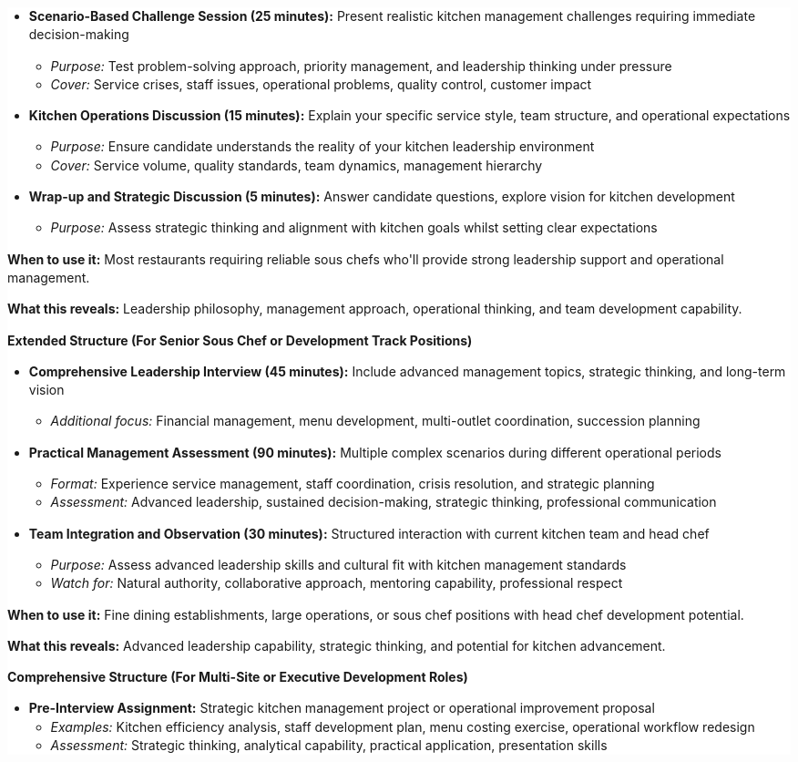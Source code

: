 - **Scenario-Based Challenge Session (25 minutes):** Present realistic kitchen management challenges requiring immediate decision-making
  - *Purpose:* Test problem-solving approach, priority management, and leadership thinking under pressure
  - *Cover:* Service crises, staff issues, operational problems, quality control, customer impact

- **Kitchen Operations Discussion (15 minutes):** Explain your specific service style, team structure, and operational expectations
  - *Purpose:* Ensure candidate understands the reality of your kitchen leadership environment
  - *Cover:* Service volume, quality standards, team dynamics, management hierarchy

- **Wrap-up and Strategic Discussion (5 minutes):** Answer candidate questions, explore vision for kitchen development
  - *Purpose:* Assess strategic thinking and alignment with kitchen goals whilst setting clear expectations

**When to use it:** Most restaurants requiring reliable sous chefs who'll provide strong leadership support and operational management.

**What this reveals:** Leadership philosophy, management approach, operational thinking, and team development capability.

**Extended Structure (For Senior Sous Chef or Development Track Positions)**

- **Comprehensive Leadership Interview (45 minutes):** Include advanced management topics, strategic thinking, and long-term vision
  - *Additional focus:* Financial management, menu development, multi-outlet coordination, succession planning

- **Practical Management Assessment (90 minutes):** Multiple complex scenarios during different operational periods
  - *Format:* Experience service management, staff coordination, crisis resolution, and strategic planning
  - *Assessment:* Advanced leadership, sustained decision-making, strategic thinking, professional communication

- **Team Integration and Observation (30 minutes):** Structured interaction with current kitchen team and head chef
  - *Purpose:* Assess advanced leadership skills and cultural fit with kitchen management standards
  - *Watch for:* Natural authority, collaborative approach, mentoring capability, professional respect

**When to use it:** Fine dining establishments, large operations, or sous chef positions with head chef development potential.

**What this reveals:** Advanced leadership capability, strategic thinking, and potential for kitchen advancement.

**Comprehensive Structure (For Multi-Site or Executive Development Roles)**

- **Pre-Interview Assignment:** Strategic kitchen management project or operational improvement proposal
  - *Examples:* Kitchen efficiency analysis, staff development plan, menu costing exercise, operational workflow redesign
  - *Assessment:* Strategic thinking, analytical capability, practical application, presentation skills
